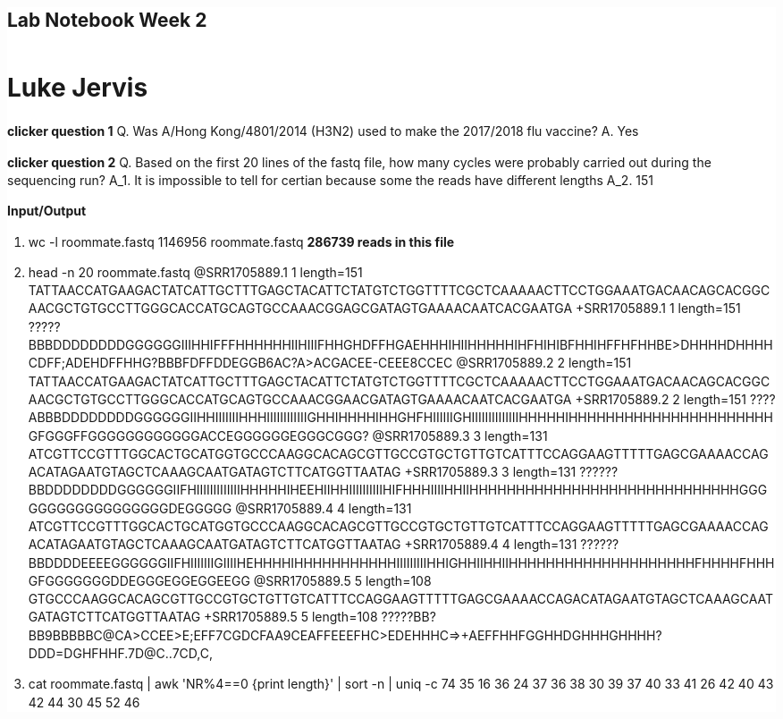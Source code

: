 ## Lab Notebook Week 2
# Luke Jervis

__clicker question 1__
Q. Was A/Hong Kong/4801/2014 (H3N2) used to make the 2017/2018 flu vaccine?
A. Yes

__clicker question 2__
Q. Based on the first 20 lines of the fastq file, how many cycles were probably carried out during the sequencing run?
A_1. It is impossible to tell for certian because some the reads have different lengths
A_2. 151 

__Input/Output__
1. wc -l roommate.fastq
1146956 roommate.fastq
__286739 reads in this file__

2. head -n 20 roommate.fastq
@SRR1705889.1 1 length=151
TATTAACCATGAAGACTATCATTGCTTTGAGCTACATTCTATGTCTGGTTTTCGCTCAAAAACTTCCTGGAAATGACAACAGCACGGCAACGCTGTGCCTTGGGCACCATGCAGTGCCAAACGGAGCGATAGTGAAAACAATCACGAATGA
+SRR1705889.1 1 length=151
?????BBBDDDDDDDDGGGGGGIIIHHIFFFHHHHHHIIHIIIFHHGHDFFHGAEHHHIHIIHHHHHIHFHIHIBFHHIHFFHFHHBE>DHHHHDHHHHCDFF;ADEHDFFHHG?BBBFDFFDDEGGB6AC?A>ACGACEE-CEEE8CCEC
@SRR1705889.2 2 length=151
TATTAACCATGAAGACTATCATTGCTTTGAGCTACATTCTATGTCTGGTTTTCGCTCAAAAACTTCCTGGAAATGACAACAGCACGGCAACGCTGTGCCTTGGGCACCATGCAGTGCCAAACGGAACGATAGTGAAAACAATCACGAATGA
+SRR1705889.2 2 length=151
????ABBBDDDDDDDDGGGGGGIIHHIIIIIIIHHHIIIIIIIIIIIIGHHIHHHHIHHGHFHIIIIIIGHIIIIIIIIIIIIIIHHHHHIHHHHHHHHHHHHHHHHHHHHHHGFGGGFFGGGGGGGGGGGGACCEGGGGGGEGGGCGGG?
@SRR1705889.3 3 length=131
ATCGTTCCGTTTGGCACTGCATGGTGCCCAAGGCACAGCGTTGCCGTGCTGTTGTCATTTCCAGGAAGTTTTTGAGCGAAAACCAGACATAGAATGTAGCTCAAAGCAATGATAGTCTTCATGGTTAATAG
+SRR1705889.3 3 length=131
??????BBDDDDDDDDGGGGGGIIFHIIIIIIIIIIIIIHHHHHIHEEHIIHHIIIIIIIIIIHIFHHHIIIIHHIIHHHHHHHHHHHHHHHHHHHHHHHHHHHHHGGGGGGGGGGGGGGGGGGDEGGGGG
@SRR1705889.4 4 length=131
ATCGTTCCGTTTGGCACTGCATGGTGCCCAAGGCACAGCGTTGCCGTGCTGTTGTCATTTCCAGGAAGTTTTTGAGCGAAAACCAGACATAGAATGTAGCTCAAAGCAATGATAGTCTTCATGGTTAATAG
+SRR1705889.4 4 length=131
??????BBDDDDEEEEGGGGGGIIFHIIIIIIIGIIIIHEHHHHIHHHHHHHHHHHIIIIIIIIIHHIGHHIIHHIIHHHHHHHHHHHHHHHHHHHHFHHHHFHHHGFGGGGGGGDDEGGGEGGEGGEEGG
@SRR1705889.5 5 length=108
GTGCCCAAGGCACAGCGTTGCCGTGCTGTTGTCATTTCCAGGAAGTTTTTGAGCGAAAACCAGACATAGAATGTAGCTCAAAGCAATGATAGTCTTCATGGTTAATAG
+SRR1705889.5 5 length=108
?????BB?BB9BBBBBC@CA>CCEE>E;EFF7CGDCFAA9CEAFFEEEFHC>EDEHHHC=>+AEFFHHFGGHHDGHHHGHHHH?DDD=DGHFHHF.7D@C..7CD,C,

3. cat roommate.fastq | awk 'NR%4==0 {print length}' | sort -n | uniq -c
     74 35
     16 36
     24 37
     36 38
     30 39
     37 40
     33 41
     26 42
     40 43
     42 44
     30 45
     52 46
